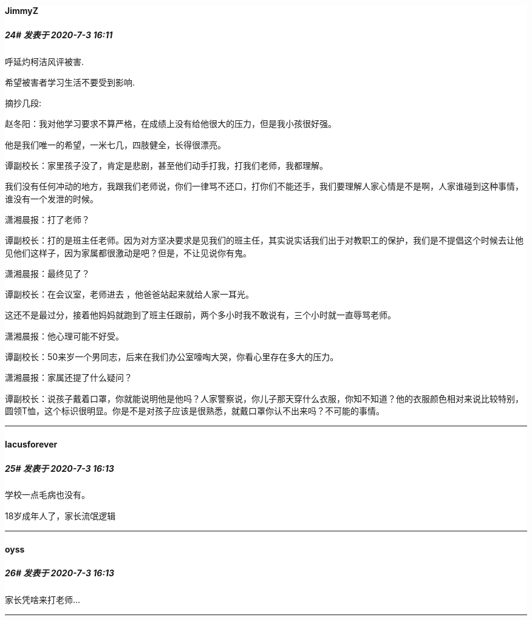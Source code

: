####  JimmyZ  
##### 24#       发表于 2020-7-3 16:11


呼延灼柯洁风评被害.


希望被害者学习生活不要受到影响.


摘抄几段:


赵冬阳：我对他学习要求不算严格，在成绩上没有给他很大的压力，但是我小孩很好强。

他是我们唯一的希望，一米七几，四肢健全，长得很漂亮。


谭副校长：家里孩子没了，肯定是悲剧，甚至他们动手打我，打我们老师，我都理解。

我们没有任何冲动的地方，我跟我们老师说，你们一律骂不还口，打你们不能还手，我们要理解人家心情是不是啊，人家谁碰到这种事情，谁没有一个发泄的时候。

潇湘晨报：打了老师？

谭副校长：打的是班主任老师。因为对方坚决要求是见我们的班主任，其实说实话我们出于对教职工的保护，我们是不提倡这个时候去让他见他们这样子，因为家属都很激动是吧？但是，不让见说你有鬼。

潇湘晨报：最终见了？

谭副校长：在会议室，老师进去 ，他爸爸站起来就给人家一耳光。

这还不是最过分，接着他妈妈就跑到了班主任跟前，两个多小时我不敢说有，三个小时就一直辱骂老师。

潇湘晨报：他心理可能不好受。

谭副校长：50来岁一个男同志，后来在我们办公室嚎啕大哭，你看心里存在多大的压力。


潇湘晨报：家属还提了什么疑问？

谭副校长：说孩子戴着口罩，你就能说明他是他吗？人家警察说，你儿子那天穿什么衣服，你知不知道？他的衣服颜色相对来说比较特别，圆领T恤，这个标识很明显。你是不是对孩子应该是很熟悉，就戴口罩你认不出来吗？不可能的事情。


-----

####  lacusforever  
##### 25#       发表于 2020-7-3 16:13


学校一点毛病也没有。


18岁成年人了，家长流氓逻辑


-----

####  oyss  
##### 26#       发表于 2020-7-3 16:13


家长凭啥来打老师...


-----
